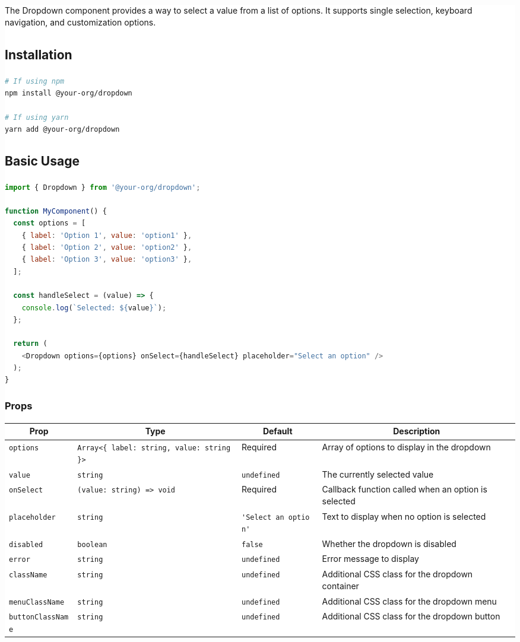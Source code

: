 The Dropdown component provides a way to select a value from a list of options. It supports single selection, keyboard navigation, and customization options.

## Installation

```bash
# If using npm
npm install @your-org/dropdown

# If using yarn
yarn add @your-org/dropdown
```

## Basic Usage

```javascript
import { Dropdown } from '@your-org/dropdown';

function MyComponent() {
  const options = [
    { label: 'Option 1', value: 'option1' },
    { label: 'Option 2', value: 'option2' },
    { label: 'Option 3', value: 'option3' },
  ];

  const handleSelect = (value) => {
    console.log(`Selected: ${value}`);
  };

  return (
    <Dropdown options={options} onSelect={handleSelect} placeholder="Select an option" />
  );
}
```

### Props

| **Prop** | **Type** | **Default** | **Description** |
| --- | --- | --- | --- |
| `options` | `Array<{ label: string, value: string }>` | Required | Array of options to display in the dropdown |
| `value` | `string` | `undefined` | The currently selected value |
| `onSelect` | `(value: string) => void` | Required | Callback function called when an option is selected |
| `placeholder` | `string` | `'Select an option'` | Text to display when no option is selected |
| `disabled` | `boolean` | `false` | Whether the dropdown is disabled |
| `error` | `string` | `undefined` | Error message to display |
| `className` | `string` | `undefined` | Additional CSS class for the dropdown container |
| `menuClassName` | `string` | `undefined` | Additional CSS class for the dropdown menu |
| `buttonClassName` | `string` | `undefined` | Additional CSS class for the dropdown button |
